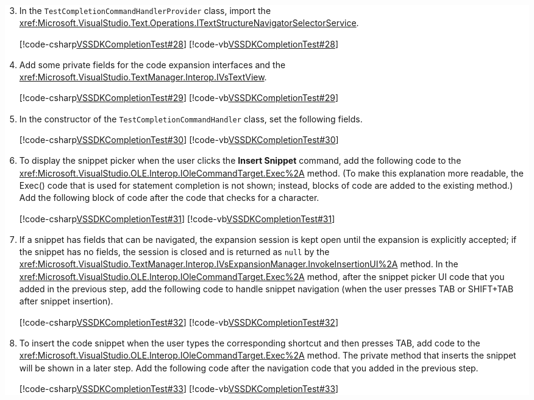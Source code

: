 3.  In the `TestCompletionCommandHandlerProvider` class, import the <xref:Microsoft.VisualStudio.Text.Operations.ITextStructureNavigatorSelectorService>.  
  
     [!code-csharp[VSSDKCompletionTest#28](../extensibility/codesnippet/CSharp/walkthrough-implementing-code-snippets_7.cs)]
     [!code-vb[VSSDKCompletionTest#28](../extensibility/codesnippet/VisualBasic/walkthrough-implementing-code-snippets_7.vb)]  
  
4.  Add some private fields for the code expansion interfaces and the <xref:Microsoft.VisualStudio.TextManager.Interop.IVsTextView>.  
  
     [!code-csharp[VSSDKCompletionTest#29](../extensibility/codesnippet/CSharp/walkthrough-implementing-code-snippets_8.cs)]
     [!code-vb[VSSDKCompletionTest#29](../extensibility/codesnippet/VisualBasic/walkthrough-implementing-code-snippets_8.vb)]  
  
5.  In the constructor of the `TestCompletionCommandHandler` class, set the following fields.  
  
     [!code-csharp[VSSDKCompletionTest#30](../extensibility/codesnippet/CSharp/walkthrough-implementing-code-snippets_9.cs)]
     [!code-vb[VSSDKCompletionTest#30](../extensibility/codesnippet/VisualBasic/walkthrough-implementing-code-snippets_9.vb)]  
  
6.  To display the snippet picker when the user clicks the **Insert Snippet** command, add the following code to the <xref:Microsoft.VisualStudio.OLE.Interop.IOleCommandTarget.Exec%2A> method. (To make this explanation more readable, the Exec() code that is used for statement completion is not shown; instead, blocks of code are added to the existing method.) Add the following block of code after the code that checks for a character.  
  
     [!code-csharp[VSSDKCompletionTest#31](../extensibility/codesnippet/CSharp/walkthrough-implementing-code-snippets_10.cs)]
     [!code-vb[VSSDKCompletionTest#31](../extensibility/codesnippet/VisualBasic/walkthrough-implementing-code-snippets_10.vb)]  
  
7.  If a snippet has fields that can be navigated, the expansion session is kept open until the expansion is explicitly accepted; if the snippet has no fields, the session is closed and is returned as `null` by the <xref:Microsoft.VisualStudio.TextManager.Interop.IVsExpansionManager.InvokeInsertionUI%2A> method. In the <xref:Microsoft.VisualStudio.OLE.Interop.IOleCommandTarget.Exec%2A> method, after the snippet picker UI code that you added in the previous step, add the following code to handle snippet navigation (when the user presses TAB or SHIFT+TAB after snippet insertion).  
  
     [!code-csharp[VSSDKCompletionTest#32](../extensibility/codesnippet/CSharp/walkthrough-implementing-code-snippets_11.cs)]
     [!code-vb[VSSDKCompletionTest#32](../extensibility/codesnippet/VisualBasic/walkthrough-implementing-code-snippets_11.vb)]  
  
8.  To insert the code snippet when the user types the corresponding shortcut and then presses TAB, add code to the <xref:Microsoft.VisualStudio.OLE.Interop.IOleCommandTarget.Exec%2A> method. The private method that inserts the snippet will be shown in a later step. Add the following code after the navigation code that you added in the previous step.  
  
     [!code-csharp[VSSDKCompletionTest#33](../extensibility/codesnippet/CSharp/walkthrough-implementing-code-snippets_12.cs)]
     [!code-vb[VSSDKCompletionTest#33](../extensibility/codesnippet/VisualBasic/walkthrough-implementing-code-snippets_12.vb)]  
  